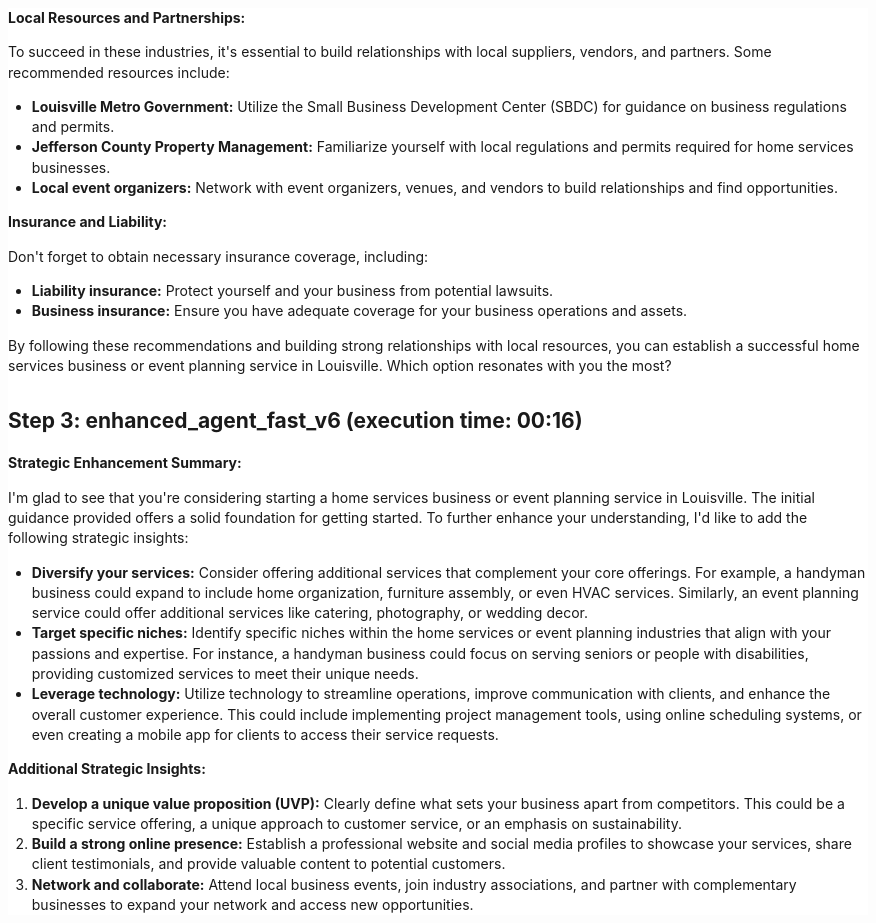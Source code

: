 **Local Resources and Partnerships:**

To succeed in these industries, it's essential to build relationships with local suppliers, vendors, and partners. Some recommended resources include:

* **Louisville Metro Government:** Utilize the Small Business Development Center (SBDC) for guidance on business regulations and permits.
* **Jefferson County Property Management:** Familiarize yourself with local regulations and permits required for home services businesses.
* **Local event organizers:** Network with event organizers, venues, and vendors to build relationships and find opportunities.

**Insurance and Liability:**

Don't forget to obtain necessary insurance coverage, including:

* **Liability insurance:** Protect yourself and your business from potential lawsuits.
* **Business insurance:** Ensure you have adequate coverage for your business operations and assets.

By following these recommendations and building strong relationships with local resources, you can establish a successful home services business or event planning service in Louisville. Which option resonates with you the most?

## Step 3: enhanced_agent_fast_v6 (execution time: 00:16)

**Strategic Enhancement Summary:**

I'm glad to see that you're considering starting a home services business or event planning service in Louisville. The initial guidance provided offers a solid foundation for getting started. To further enhance your understanding, I'd like to add the following strategic insights:

* **Diversify your services:** Consider offering additional services that complement your core offerings. For example, a handyman business could expand to include home organization, furniture assembly, or even HVAC services. Similarly, an event planning service could offer additional services like catering, photography, or wedding decor.
* **Target specific niches:** Identify specific niches within the home services or event planning industries that align with your passions and expertise. For instance, a handyman business could focus on serving seniors or people with disabilities, providing customized services to meet their unique needs.
* **Leverage technology:** Utilize technology to streamline operations, improve communication with clients, and enhance the overall customer experience. This could include implementing project management tools, using online scheduling systems, or even creating a mobile app for clients to access their service requests.

**Additional Strategic Insights:**

1. **Develop a unique value proposition (UVP):** Clearly define what sets your business apart from competitors. This could be a specific service offering, a unique approach to customer service, or an emphasis on sustainability.
2. **Build a strong online presence:** Establish a professional website and social media profiles to showcase your services, share client testimonials, and provide valuable content to potential customers.
3. **Network and collaborate:** Attend local business events, join industry associations, and partner with complementary businesses to expand your network and access new opportunities.
